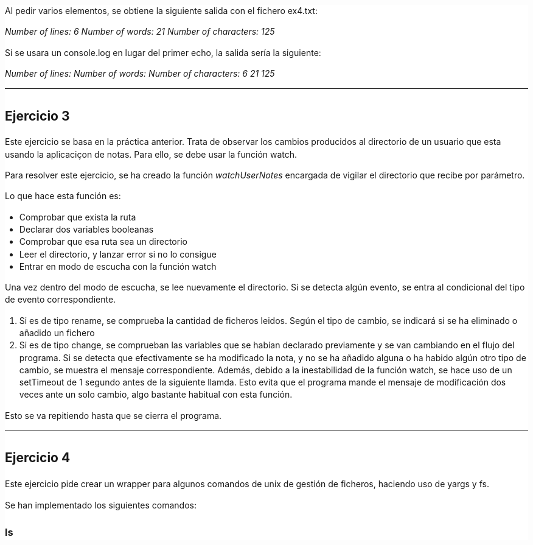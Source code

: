 Al pedir varios elementos, se obtiene la siguiente salida con el fichero ex4.txt:

_Number of lines: 6_
_Number of words: 21_
_Number of characters: 125_

Si se usara un console.log en lugar del primer echo, la salida sería la siguiente:

_Number of lines:_
_Number of words:_
_Number of characters:_
_6_
_21_
_125_

* * *

## Ejercicio 3

Este ejercicio se basa en la práctica anterior. Trata de observar los cambios producidos al directorio de un usuario que esta usando la aplicaciçon de notas. Para ello, se debe usar la función watch.

Para resolver este ejercicio, se ha creado la función _watchUserNotes_ encargada de vigilar el directorio que recibe por parámetro.

Lo que hace esta función es:

* Comprobar que exista la ruta
* Declarar dos variables booleanas
* Comprobar que esa ruta sea un directorio
* Leer el directorio, y lanzar error si no lo consigue
* Entrar en modo de escucha con la función watch

Una vez dentro del modo de escucha, se lee nuevamente el directorio. Si se detecta algún evento, se entra al condicional del tipo de evento correspondiente.

1. Si es de tipo rename, se comprueba la cantidad de ficheros leidos. Según el tipo de cambio, se indicará si se ha eliminado o añadido un fichero
2. Si es de tipo change, se comprueban las variables que se habían declarado previamente y se van cambiando en el flujo del programa. Si se detecta que efectivamente se ha modificado la nota, y no se ha añadido alguna o ha habido algún otro tipo de cambio, se muestra el mensaje correspondiente. Además, debido a la inestabilidad de la función watch, se hace uso de un setTimeout de 1 segundo antes de la siguiente llamda. Esto evita que el programa mande el mensaje de modificación dos veces ante un solo cambio, algo bastante habitual con esta función.

Esto se va repitiendo hasta que se cierra el programa.

* * *

## Ejercicio 4

Este ejercicio pide crear un wrapper para algunos comandos de unix de gestión de ficheros, haciendo uso de yargs y fs.

Se han implementado los siguientes comandos:

### ls
